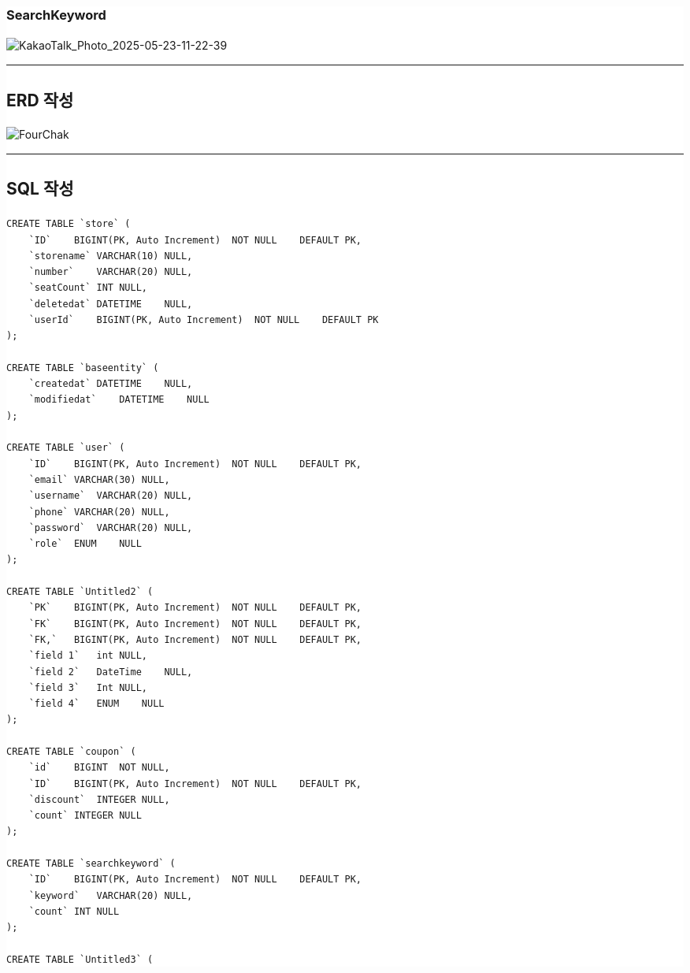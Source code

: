 
### SearchKeyword
![KakaoTalk_Photo_2025-05-23-11-22-39](https://github.com/user-attachments/assets/23f04b07-6e83-4131-844d-a7d84671779c)


---

## ERD 작성

![FourChak](https://github.com/user-attachments/assets/091d09bb-1015-41f6-b308-c2796579ed20)

---

## SQL 작성

```
CREATE TABLE `store` (
	`ID`	BIGINT(PK, Auto Increment)	NOT NULL	DEFAULT PK,
	`storename`	VARCHAR(10)	NULL,
	`number`	VARCHAR(20)	NULL,
	`seatCount`	INT	NULL,
	`deletedat`	DATETIME	NULL,
	`userId`	BIGINT(PK, Auto Increment)	NOT NULL	DEFAULT PK
);

CREATE TABLE `baseentity` (
	`createdat`	DATETIME	NULL,
	`modifiedat`	DATETIME	NULL
);

CREATE TABLE `user` (
	`ID`	BIGINT(PK, Auto Increment)	NOT NULL	DEFAULT PK,
	`email`	VARCHAR(30)	NULL,
	`username`	VARCHAR(20)	NULL,
	`phone`	VARCHAR(20)	NULL,
	`password`	VARCHAR(20)	NULL,
	`role`	ENUM	NULL
);

CREATE TABLE `Untitled2` (
	`PK`	BIGINT(PK, Auto Increment)	NOT NULL	DEFAULT PK,
	`FK`	BIGINT(PK, Auto Increment)	NOT NULL	DEFAULT PK,
	`FK,`	BIGINT(PK, Auto Increment)	NOT NULL	DEFAULT PK,
	`field 1`	int	NULL,
	`field 2`	DateTime	NULL,
	`field 3`	Int	NULL,
	`field 4`	ENUM	NULL
);

CREATE TABLE `coupon` (
	`id`	BIGINT	NOT NULL,
	`ID`	BIGINT(PK, Auto Increment)	NOT NULL	DEFAULT PK,
	`discount`	INTEGER	NULL,
	`count`	INTEGER	NULL
);

CREATE TABLE `searchkeyword` (
	`ID`	BIGINT(PK, Auto Increment)	NOT NULL	DEFAULT PK,
	`keyword`	VARCHAR(20)	NULL,
	`count`	INT	NULL
);

CREATE TABLE `Untitled3` (
```